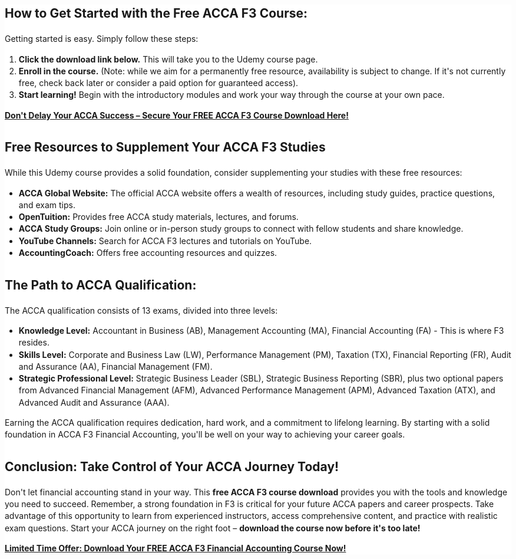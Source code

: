## How to Get Started with the Free ACCA F3 Course:

Getting started is easy. Simply follow these steps:

1.  **Click the download link below.** This will take you to the Udemy course page.
2.  **Enroll in the course.** (Note: while we aim for a permanently free resource, availability is subject to change. If it's not currently free, check back later or consider a paid option for guaranteed access).
3.  **Start learning!** Begin with the introductory modules and work your way through the course at your own pace.

[**Don't Delay Your ACCA Success – Secure Your FREE ACCA F3 Course Download Here!**](https://udemywork.com/acca-f3)

## Free Resources to Supplement Your ACCA F3 Studies

While this Udemy course provides a solid foundation, consider supplementing your studies with these free resources:

*   **ACCA Global Website:** The official ACCA website offers a wealth of resources, including study guides, practice questions, and exam tips.
*   **OpenTuition:**  Provides free ACCA study materials, lectures, and forums.
*   **ACCA Study Groups:**  Join online or in-person study groups to connect with fellow students and share knowledge.
*   **YouTube Channels:** Search for ACCA F3 lectures and tutorials on YouTube.
*   **AccountingCoach:** Offers free accounting resources and quizzes.

## The Path to ACCA Qualification:

The ACCA qualification consists of 13 exams, divided into three levels:

*   **Knowledge Level:** Accountant in Business (AB), Management Accounting (MA), Financial Accounting (FA) - This is where F3 resides.
*   **Skills Level:** Corporate and Business Law (LW), Performance Management (PM), Taxation (TX), Financial Reporting (FR), Audit and Assurance (AA), Financial Management (FM).
*   **Strategic Professional Level:** Strategic Business Leader (SBL), Strategic Business Reporting (SBR), plus two optional papers from Advanced Financial Management (AFM), Advanced Performance Management (APM), Advanced Taxation (ATX), and Advanced Audit and Assurance (AAA).

Earning the ACCA qualification requires dedication, hard work, and a commitment to lifelong learning.  By starting with a solid foundation in ACCA F3 Financial Accounting, you'll be well on your way to achieving your career goals.

## Conclusion: Take Control of Your ACCA Journey Today!

Don't let financial accounting stand in your way. This **free ACCA F3 course download** provides you with the tools and knowledge you need to succeed. Remember, a strong foundation in F3 is critical for your future ACCA papers and career prospects.  Take advantage of this opportunity to learn from experienced instructors, access comprehensive content, and practice with realistic exam questions.  Start your ACCA journey on the right foot – **download the course now before it's too late!**

[**Limited Time Offer: Download Your FREE ACCA F3 Financial Accounting Course Now!**](https://udemywork.com/acca-f3)
